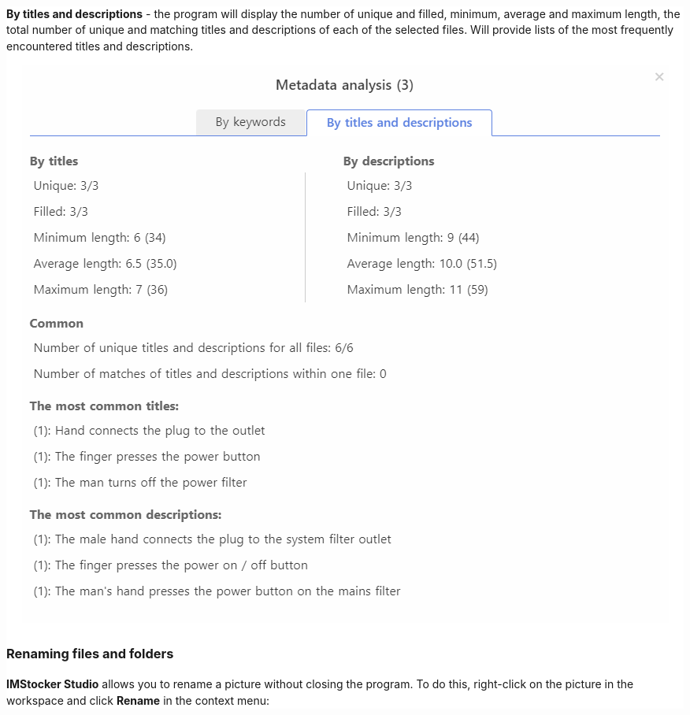  **By titles and descriptions** - the program will display the number of unique and filled, minimum, average and maximum length, the total number of unique and matching titles and descriptions of each of the selected files. Will provide lists of the most frequently encountered titles and descriptions.  

 <p align="center">
   <img src="media/en_image108.png">
 </p>

 ### Renaming files and folders

 **IMStocker Studio** allows you to rename a picture without closing the program. To do this, right-click on the picture in the workspace and click **Rename** in the context menu:

 <p align="center">